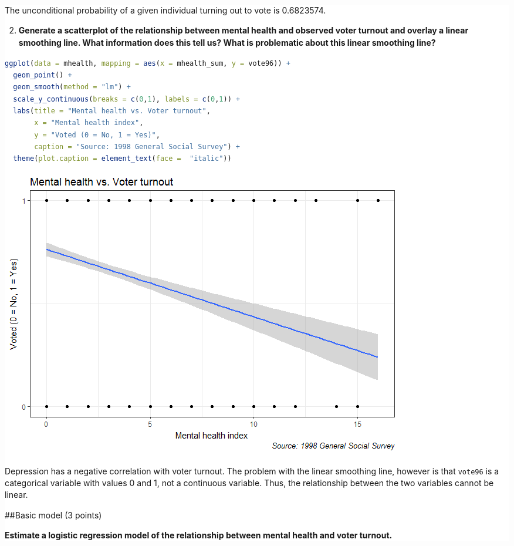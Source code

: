 The unconditional probability of a given individual turning out to vote is 0.6823574.

  2. **Generate a scatterplot of the relationship between mental health and observed voter turnout and overlay a linear smoothing line. What information does this tell us? What is problematic about this linear smoothing line?**
  

```r
ggplot(data = mhealth, mapping = aes(x = mhealth_sum, y = vote96)) + 
  geom_point() + 
  geom_smooth(method = "lm") + 
  scale_y_continuous(breaks = c(0,1), labels = c(0,1)) +
  labs(title = "Mental health vs. Voter turnout",
       x = "Mental health index",
       y = "Voted (0 = No, 1 = Yes)",
       caption = "Source: 1998 General Social Survey") + 
  theme(plot.caption = element_text(face =  "italic"))
```

![](glm_files/figure-html/vote96_scatterplot-1.png)

Depression has a negative correlation with voter turnout. The problem with the linear smoothing line, however is that `vote96` is a categorical variable with values 0 and 1, not a continuous variable. Thus, the relationship between the two variables cannot be linear.

##Basic model (3 points)

**Estimate a logistic regression model of the relationship between mental health and voter turnout.**

